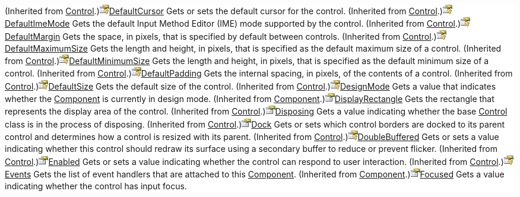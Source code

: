  (Inherited from <a href="http://msdn2.microsoft.com/en-us/library/36cd312w" target="_blank">Control</a>.)</td></tr><tr><td>![Protected property](media/protproperty.gif "Protected property")</td><td><a href="http://msdn2.microsoft.com/en-us/library/2a4w1e7f" target="_blank">DefaultCursor</a></td><td>
Gets or sets the default cursor for the control.
 (Inherited from <a href="http://msdn2.microsoft.com/en-us/library/36cd312w" target="_blank">Control</a>.)</td></tr><tr><td>![Protected property](media/protproperty.gif "Protected property")</td><td><a href="http://msdn2.microsoft.com/en-us/library/5ady71zt" target="_blank">DefaultImeMode</a></td><td>
Gets the default Input Method Editor (IME) mode supported by the control.
 (Inherited from <a href="http://msdn2.microsoft.com/en-us/library/36cd312w" target="_blank">Control</a>.)</td></tr><tr><td>![Protected property](media/protproperty.gif "Protected property")</td><td><a href="http://msdn2.microsoft.com/en-us/library/k6e07sch" target="_blank">DefaultMargin</a></td><td>
Gets the space, in pixels, that is specified by default between controls.
 (Inherited from <a href="http://msdn2.microsoft.com/en-us/library/36cd312w" target="_blank">Control</a>.)</td></tr><tr><td>![Protected property](media/protproperty.gif "Protected property")</td><td><a href="http://msdn2.microsoft.com/en-us/library/bt9wakhc" target="_blank">DefaultMaximumSize</a></td><td>
Gets the length and height, in pixels, that is specified as the default maximum size of a control.
 (Inherited from <a href="http://msdn2.microsoft.com/en-us/library/36cd312w" target="_blank">Control</a>.)</td></tr><tr><td>![Protected property](media/protproperty.gif "Protected property")</td><td><a href="http://msdn2.microsoft.com/en-us/library/a0xd8e7y" target="_blank">DefaultMinimumSize</a></td><td>
Gets the length and height, in pixels, that is specified as the default minimum size of a control.
 (Inherited from <a href="http://msdn2.microsoft.com/en-us/library/36cd312w" target="_blank">Control</a>.)</td></tr><tr><td>![Protected property](media/protproperty.gif "Protected property")</td><td><a href="http://msdn2.microsoft.com/en-us/library/x3sb3t9c" target="_blank">DefaultPadding</a></td><td>
Gets the internal spacing, in pixels, of the contents of a control.
 (Inherited from <a href="http://msdn2.microsoft.com/en-us/library/36cd312w" target="_blank">Control</a>.)</td></tr><tr><td>![Protected property](media/protproperty.gif "Protected property")</td><td><a href="http://msdn2.microsoft.com/en-us/library/hd9yk1k3" target="_blank">DefaultSize</a></td><td>
Gets the default size of the control.
 (Inherited from <a href="http://msdn2.microsoft.com/en-us/library/36cd312w" target="_blank">Control</a>.)</td></tr><tr><td>![Protected property](media/protproperty.gif "Protected property")</td><td><a href="http://msdn2.microsoft.com/en-us/library/c58hb4bw" target="_blank">DesignMode</a></td><td>
Gets a value that indicates whether the <a href="http://msdn2.microsoft.com/en-us/library/9wbadbce" target="_blank">Component</a> is currently in design mode.
 (Inherited from <a href="http://msdn2.microsoft.com/en-us/library/9wbadbce" target="_blank">Component</a>.)</td></tr><tr><td>![Public property](media/pubproperty.gif "Public property")</td><td><a href="http://msdn2.microsoft.com/en-us/library/dx4xw6s3" target="_blank">DisplayRectangle</a></td><td>
Gets the rectangle that represents the display area of the control.
 (Inherited from <a href="http://msdn2.microsoft.com/en-us/library/36cd312w" target="_blank">Control</a>.)</td></tr><tr><td>![Public property](media/pubproperty.gif "Public property")</td><td><a href="http://msdn2.microsoft.com/en-us/library/y0b2z43d" target="_blank">Disposing</a></td><td>
Gets a value indicating whether the base <a href="http://msdn2.microsoft.com/en-us/library/36cd312w" target="_blank">Control</a> class is in the process of disposing.
 (Inherited from <a href="http://msdn2.microsoft.com/en-us/library/36cd312w" target="_blank">Control</a>.)</td></tr><tr><td>![Public property](media/pubproperty.gif "Public property")</td><td><a href="http://msdn2.microsoft.com/en-us/library/77cb86s0" target="_blank">Dock</a></td><td>
Gets or sets which control borders are docked to its parent control and determines how a control is resized with its parent.
 (Inherited from <a href="http://msdn2.microsoft.com/en-us/library/36cd312w" target="_blank">Control</a>.)</td></tr><tr><td>![Protected property](media/protproperty.gif "Protected property")</td><td><a href="http://msdn2.microsoft.com/en-us/library/5f3fhtww" target="_blank">DoubleBuffered</a></td><td>
Gets or sets a value indicating whether this control should redraw its surface using a secondary buffer to reduce or prevent flicker.
 (Inherited from <a href="http://msdn2.microsoft.com/en-us/library/36cd312w" target="_blank">Control</a>.)</td></tr><tr><td>![Public property](media/pubproperty.gif "Public property")</td><td><a href="http://msdn2.microsoft.com/en-us/library/k2wzhedy" target="_blank">Enabled</a></td><td>
Gets or sets a value indicating whether the control can respond to user interaction.
 (Inherited from <a href="http://msdn2.microsoft.com/en-us/library/36cd312w" target="_blank">Control</a>.)</td></tr><tr><td>![Protected property](media/protproperty.gif "Protected property")</td><td><a href="http://msdn2.microsoft.com/en-us/library/xe4ht2sc" target="_blank">Events</a></td><td>
Gets the list of event handlers that are attached to this <a href="http://msdn2.microsoft.com/en-us/library/9wbadbce" target="_blank">Component</a>.
 (Inherited from <a href="http://msdn2.microsoft.com/en-us/library/9wbadbce" target="_blank">Component</a>.)</td></tr><tr><td>![Public property](media/pubproperty.gif "Public property")</td><td><a href="http://msdn2.microsoft.com/en-us/library/6k2za512" target="_blank">Focused</a></td><td>
Gets a value indicating whether the control has input focus.